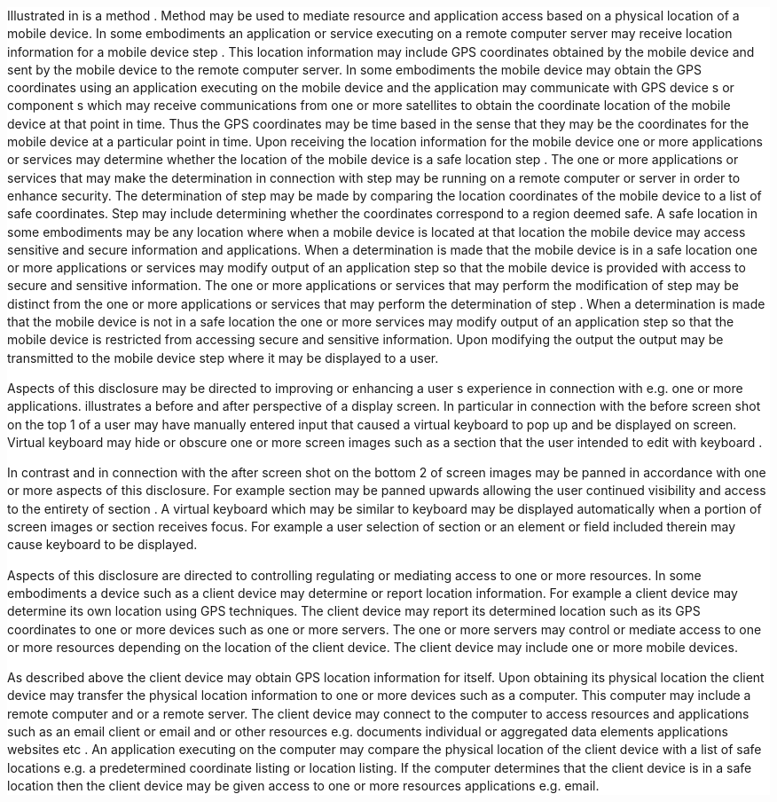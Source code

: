 Illustrated in is a method . Method may be used to mediate resource and application access based on a physical location of a mobile device. In some embodiments an application or service executing on a remote computer server may receive location information for a mobile device step . This location information may include GPS coordinates obtained by the mobile device and sent by the mobile device to the remote computer server. In some embodiments the mobile device may obtain the GPS coordinates using an application executing on the mobile device and the application may communicate with GPS device s or component s which may receive communications from one or more satellites to obtain the coordinate location of the mobile device at that point in time. Thus the GPS coordinates may be time based in the sense that they may be the coordinates for the mobile device at a particular point in time. Upon receiving the location information for the mobile device one or more applications or services may determine whether the location of the mobile device is a safe location step . The one or more applications or services that may make the determination in connection with step may be running on a remote computer or server in order to enhance security. The determination of step may be made by comparing the location coordinates of the mobile device to a list of safe coordinates. Step may include determining whether the coordinates correspond to a region deemed safe. A safe location in some embodiments may be any location where when a mobile device is located at that location the mobile device may access sensitive and secure information and applications. When a determination is made that the mobile device is in a safe location one or more applications or services may modify output of an application step so that the mobile device is provided with access to secure and sensitive information. The one or more applications or services that may perform the modification of step may be distinct from the one or more applications or services that may perform the determination of step . When a determination is made that the mobile device is not in a safe location the one or more services may modify output of an application step so that the mobile device is restricted from accessing secure and sensitive information. Upon modifying the output the output may be transmitted to the mobile device step where it may be displayed to a user.

Aspects of this disclosure may be directed to improving or enhancing a user s experience in connection with e.g. one or more applications. illustrates a before and after perspective of a display screen. In particular in connection with the before screen shot on the top 1 of a user may have manually entered input that caused a virtual keyboard to pop up and be displayed on screen. Virtual keyboard may hide or obscure one or more screen images such as a section that the user intended to edit with keyboard .

In contrast and in connection with the after screen shot on the bottom 2 of screen images may be panned in accordance with one or more aspects of this disclosure. For example section may be panned upwards allowing the user continued visibility and access to the entirety of section . A virtual keyboard which may be similar to keyboard may be displayed automatically when a portion of screen images or section receives focus. For example a user selection of section or an element or field included therein may cause keyboard to be displayed.

Aspects of this disclosure are directed to controlling regulating or mediating access to one or more resources. In some embodiments a device such as a client device may determine or report location information. For example a client device may determine its own location using GPS techniques. The client device may report its determined location such as its GPS coordinates to one or more devices such as one or more servers. The one or more servers may control or mediate access to one or more resources depending on the location of the client device. The client device may include one or more mobile devices.

As described above the client device may obtain GPS location information for itself. Upon obtaining its physical location the client device may transfer the physical location information to one or more devices such as a computer. This computer may include a remote computer and or a remote server. The client device may connect to the computer to access resources and applications such as an email client or email and or other resources e.g. documents individual or aggregated data elements applications websites etc . An application executing on the computer may compare the physical location of the client device with a list of safe locations e.g. a predetermined coordinate listing or location listing. If the computer determines that the client device is in a safe location then the client device may be given access to one or more resources applications e.g. email.
